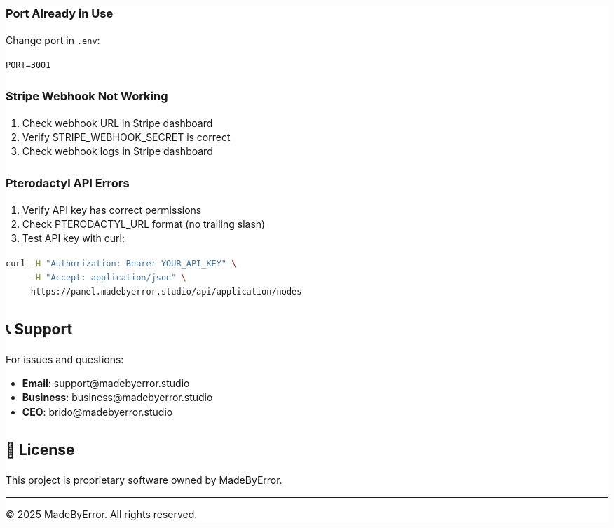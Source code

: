 ### Port Already in Use

Change port in `.env`:
```env
PORT=3001
```

### Stripe Webhook Not Working

1. Check webhook URL in Stripe dashboard
2. Verify STRIPE_WEBHOOK_SECRET is correct
3. Check webhook logs in Stripe dashboard

### Pterodactyl API Errors

1. Verify API key has correct permissions
2. Check PTERODACTYL_URL format (no trailing slash)
3. Test API key with curl:
```bash
curl -H "Authorization: Bearer YOUR_API_KEY" \
     -H "Accept: application/json" \
     https://panel.madebyerror.studio/api/application/nodes
```

## 📞 Support

For issues and questions:
- **Email**: support@madebyerror.studio
- **Business**: business@madebyerror.studio
- **CEO**: brido@madebyerror.studio

## 📄 License

This project is proprietary software owned by MadeByError.

---

© 2025 MadeByError. All rights reserved.
